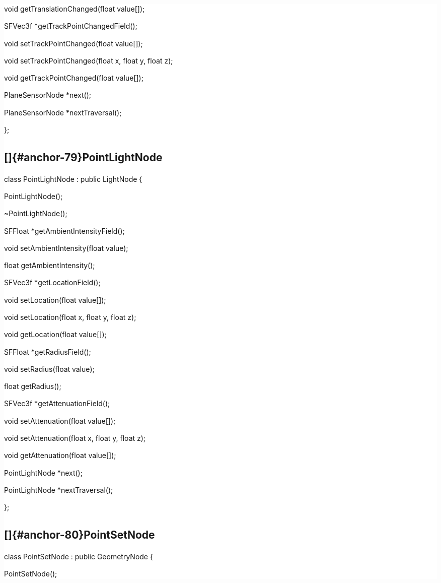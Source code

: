 void getTranslationChanged(float value\[\]);

SFVec3f \*getTrackPointChangedField();

void setTrackPointChanged(float value\[\]);

void setTrackPointChanged(float x, float y, float z);

void getTrackPointChanged(float value\[\]);

PlaneSensorNode \*next();

PlaneSensorNode \*nextTraversal();

};

## []{#anchor-79}PointLightNode

class PointLightNode : public LightNode {

PointLightNode();

\~PointLightNode();

SFFloat \*getAmbientIntensityField();

void setAmbientIntensity(float value);

float getAmbientIntensity();

SFVec3f \*getLocationField();

void setLocation(float value\[\]);

void setLocation(float x, float y, float z);

void getLocation(float value\[\]);

SFFloat \*getRadiusField();

void setRadius(float value);

float getRadius();

SFVec3f \*getAttenuationField();

void setAttenuation(float value\[\]);

void setAttenuation(float x, float y, float z);

void getAttenuation(float value\[\]);

PointLightNode \*next();

PointLightNode \*nextTraversal();

};

## []{#anchor-80}PointSetNode

class PointSetNode : public GeometryNode {

PointSetNode();


[^1]:  The reference describes only VRML97 nodes without X3D nodes.
[^2]:  The reference describes only VRML97 nodes without X3D nodes.
[^3]:  The reference describes only VRML97 nodes without X3D nodes.